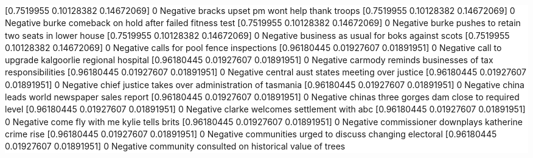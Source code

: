 [0.7519955  0.10128382 0.14672069]
0
Negative
bracks upset pm wont help thank troops
[0.7519955  0.10128382 0.14672069]
0
Negative
burke comeback on hold after failed fitness test
[0.7519955  0.10128382 0.14672069]
0
Negative
burke pushes to retain two seats in lower house
[0.7519955  0.10128382 0.14672069]
0
Negative
business as usual for boks against scots
[0.7519955  0.10128382 0.14672069]
0
Negative
calls for pool fence inspections
[0.96180445 0.01927607 0.01891951]
0
Negative
call to upgrade kalgoorlie regional hospital
[0.96180445 0.01927607 0.01891951]
0
Negative
carmody reminds businesses of tax responsibilities
[0.96180445 0.01927607 0.01891951]
0
Negative
central aust states meeting over justice
[0.96180445 0.01927607 0.01891951]
0
Negative
chief justice takes over administration of tasmania
[0.96180445 0.01927607 0.01891951]
0
Negative
china leads world newspaper sales report
[0.96180445 0.01927607 0.01891951]
0
Negative
chinas three gorges dam close to required level
[0.96180445 0.01927607 0.01891951]
0
Negative
clarke welcomes settlement with abc
[0.96180445 0.01927607 0.01891951]
0
Negative
come fly with me kylie tells brits
[0.96180445 0.01927607 0.01891951]
0
Negative
commissioner downplays katherine crime rise
[0.96180445 0.01927607 0.01891951]
0
Negative
communities urged to discuss changing electoral
[0.96180445 0.01927607 0.01891951]
0
Negative
community consulted on historical value of trees